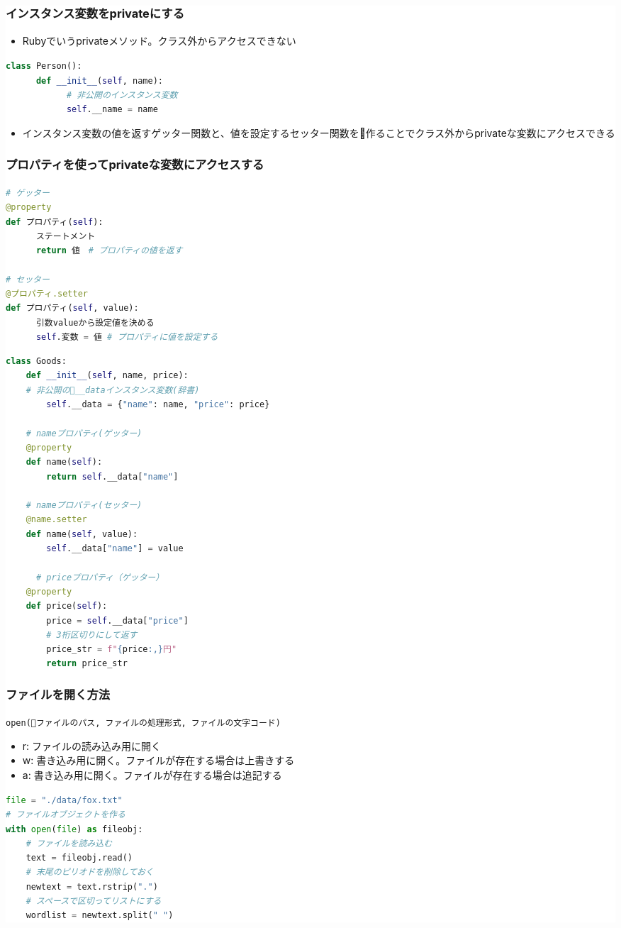 ### インスタンス変数をprivateにする
- Rubyでいうprivateメソッド。クラス外からアクセスできない
```py
class Person():
      def __init__(self, name):
            # 非公開のインスタンス変数
            self.__name = name
```
- インスタンス変数の値を返すゲッター関数と、値を設定するセッター関数を作ることでクラス外からprivateな変数にアクセスできる

### プロパティを使ってprivateな変数にアクセスする
```py
# ゲッター
@property
def プロパティ(self):
      ステートメント
      return 値　# プロパティの値を返す

# セッター
@プロパティ.setter
def プロパティ(self, value):
      引数valueから設定値を決める
      self.変数 = 値 # プロパティに値を設定する
```
```py
class Goods:
    def __init__(self, name, price):
    # 非公開の__dataインスタンス変数(辞書)
        self.__data = {"name": name, "price": price}

    # nameプロパティ(ゲッター)
    @property
    def name(self):
        return self.__data["name"]

    # nameプロパティ(セッター)
    @name.setter
    def name(self, value):
        self.__data["name"] = value
    
      # priceプロパティ（ゲッター）
    @property
    def price(self):
        price = self.__data["price"]
        # 3桁区切りにして返す
        price_str = f"{price:,}円"
        return price_str
```

### ファイルを開く方法
`open(ファイルのパス, ファイルの処理形式, ファイルの文字コード)`
- r: ファイルの読み込み用に開く
- w: 書き込み用に開く。ファイルが存在する場合は上書きする
- a: 書き込み用に開く。ファイルが存在する場合は追記する
```py
file = "./data/fox.txt"
# ファイルオブジェクトを作る
with open(file) as fileobj:
    # ファイルを読み込む
    text = fileobj.read()
    # 末尾のピリオドを削除しておく
    newtext = text.rstrip(".")
    # スペースで区切ってリストにする
    wordlist = newtext.split(" ")
```